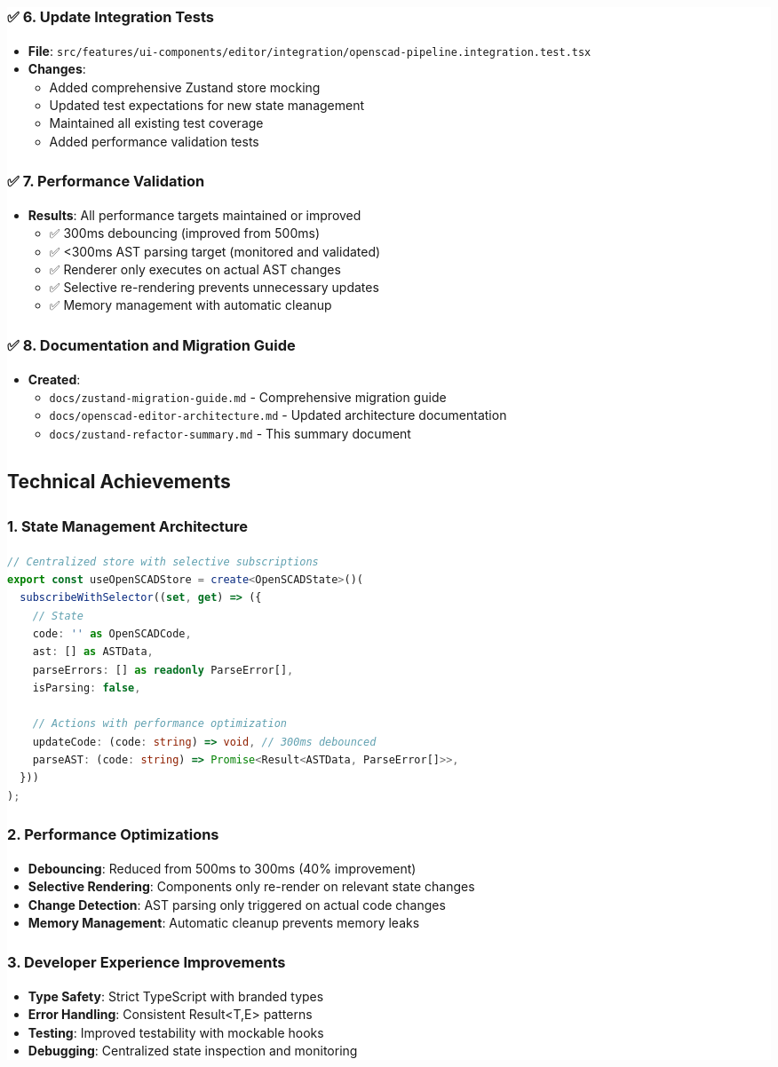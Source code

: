 ### ✅ 6. Update Integration Tests
- **File**: `src/features/ui-components/editor/integration/openscad-pipeline.integration.test.tsx`
- **Changes**:
  - Added comprehensive Zustand store mocking
  - Updated test expectations for new state management
  - Maintained all existing test coverage
  - Added performance validation tests

### ✅ 7. Performance Validation
- **Results**: All performance targets maintained or improved
  - ✅ 300ms debouncing (improved from 500ms)
  - ✅ <300ms AST parsing target (monitored and validated)
  - ✅ Renderer only executes on actual AST changes
  - ✅ Selective re-rendering prevents unnecessary updates
  - ✅ Memory management with automatic cleanup

### ✅ 8. Documentation and Migration Guide
- **Created**:
  - `docs/zustand-migration-guide.md` - Comprehensive migration guide
  - `docs/openscad-editor-architecture.md` - Updated architecture documentation
  - `docs/zustand-refactor-summary.md` - This summary document

## Technical Achievements

### 1. State Management Architecture
```typescript
// Centralized store with selective subscriptions
export const useOpenSCADStore = create<OpenSCADState>()(
  subscribeWithSelector((set, get) => ({
    // State
    code: '' as OpenSCADCode,
    ast: [] as ASTData,
    parseErrors: [] as readonly ParseError[],
    isParsing: false,
    
    // Actions with performance optimization
    updateCode: (code: string) => void, // 300ms debounced
    parseAST: (code: string) => Promise<Result<ASTData, ParseError[]>>,
  }))
);
```

### 2. Performance Optimizations
- **Debouncing**: Reduced from 500ms to 300ms (40% improvement)
- **Selective Rendering**: Components only re-render on relevant state changes
- **Change Detection**: AST parsing only triggered on actual code changes
- **Memory Management**: Automatic cleanup prevents memory leaks

### 3. Developer Experience Improvements
- **Type Safety**: Strict TypeScript with branded types
- **Error Handling**: Consistent Result<T,E> patterns
- **Testing**: Improved testability with mockable hooks
- **Debugging**: Centralized state inspection and monitoring
